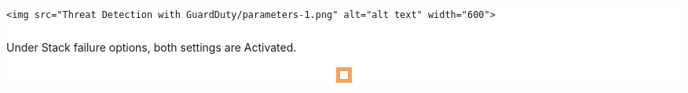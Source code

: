     <img src="Threat Detection with GuardDuty/parameters-1.png" alt="alt text" width="600">
  </div>
</div>


###

Under Stack failure options, both settings are Activated.

<div style="text-align: center;">
  <div style="border: 5px solid #f4a261; padding: 5px; display: inline-block;">